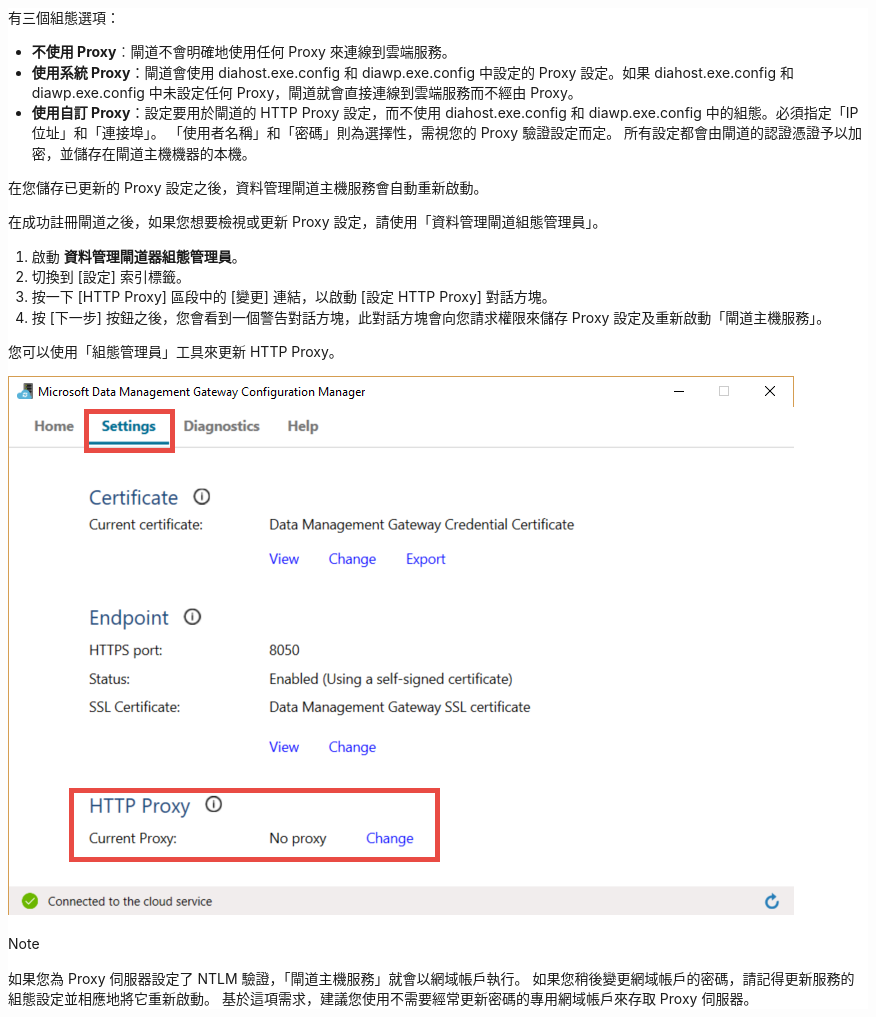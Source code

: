 有三個組態選項：

* **不使用 Proxy**︰閘道不會明確地使用任何 Proxy 來連線到雲端服務。
* **使用系統 Proxy**：閘道會使用 diahost.exe.config 和 diawp.exe.config 中設定的 Proxy 設定。如果 diahost.exe.config 和 diawp.exe.config 中未設定任何 Proxy，閘道就會直接連線到雲端服務而不經由 Proxy。
* **使用自訂 Proxy**：設定要用於閘道的 HTTP Proxy 設定，而不使用 diahost.exe.config 和 diawp.exe.config 中的組態。必須指定「IP 位址」和「連接埠」。  「使用者名稱」和「密碼」則為選擇性，需視您的 Proxy 驗證設定而定。  所有設定都會由閘道的認證憑證予以加密，並儲存在閘道主機機器的本機。

在您儲存已更新的 Proxy 設定之後，資料管理閘道主機服務會自動重新啟動。

在成功註冊閘道之後，如果您想要檢視或更新 Proxy 設定，請使用「資料管理閘道組態管理員」。

1. 啟動 **資料管理閘道器組態管理員**。
2. 切換到 [設定]  索引標籤。
3. 按一下 [HTTP Proxy] 區段中的 [變更] 連結，以啟動 [設定 HTTP Proxy] 對話方塊。  
4. 按 [下一步]  按鈕之後，您會看到一個警告對話方塊，此對話方塊會向您請求權限來儲存 Proxy 設定及重新啟動「閘道主機服務」。

您可以使用「組態管理員」工具來更新 HTTP Proxy。

![使用組態管理員來設定 Proxy](media/data-factory-data-management-gateway/SetProxyConfigManager.png)

> [!NOTE]
> 如果您為 Proxy 伺服器設定了 NTLM 驗證，「閘道主機服務」就會以網域帳戶執行。 如果您稍後變更網域帳戶的密碼，請記得更新服務的組態設定並相應地將它重新啟動。 基於這項需求，建議您使用不需要經常更新密碼的專用網域帳戶來存取 Proxy 伺服器。
>
>
